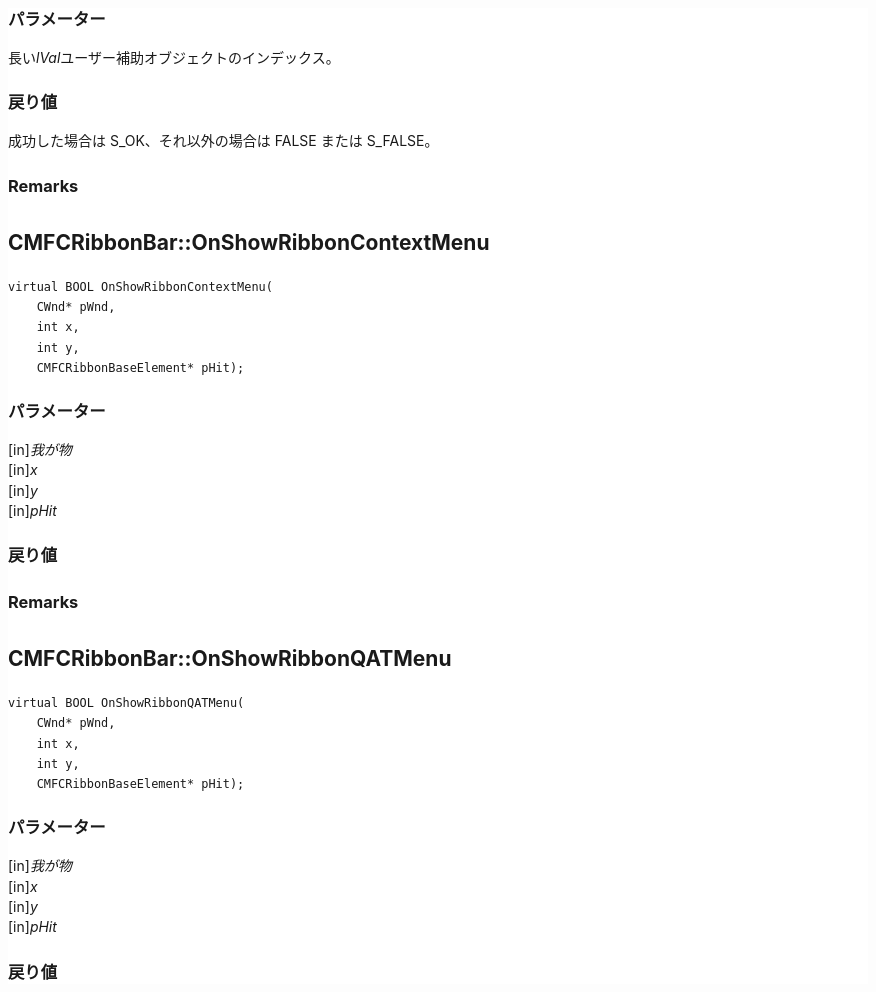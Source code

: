 ### <a name="parameters"></a>パラメーター

長い*lVal*ユーザー補助オブジェクトのインデックス。

### <a name="return-value"></a>戻り値

成功した場合は S_OK、それ以外の場合は FALSE または S_FALSE。

### <a name="remarks"></a>Remarks

##  <a name="onshowribboncontextmenu"></a>  CMFCRibbonBar::OnShowRibbonContextMenu

```
virtual BOOL OnShowRibbonContextMenu(
    CWnd* pWnd,
    int x,
    int y,
    CMFCRibbonBaseElement* pHit);
```

### <a name="parameters"></a>パラメーター

[in]*我が物*<br/>
[in]*x*<br/>
[in]*y*<br/>
[in]*pHit*<br/>

### <a name="return-value"></a>戻り値

### <a name="remarks"></a>Remarks

##  <a name="onshowribbonqatmenu"></a>  CMFCRibbonBar::OnShowRibbonQATMenu

```
virtual BOOL OnShowRibbonQATMenu(
    CWnd* pWnd,
    int x,
    int y,
    CMFCRibbonBaseElement* pHit);
```

### <a name="parameters"></a>パラメーター

[in]*我が物*<br/>
[in]*x*<br/>
[in]*y*<br/>
[in]*pHit*<br/>

### <a name="return-value"></a>戻り値
